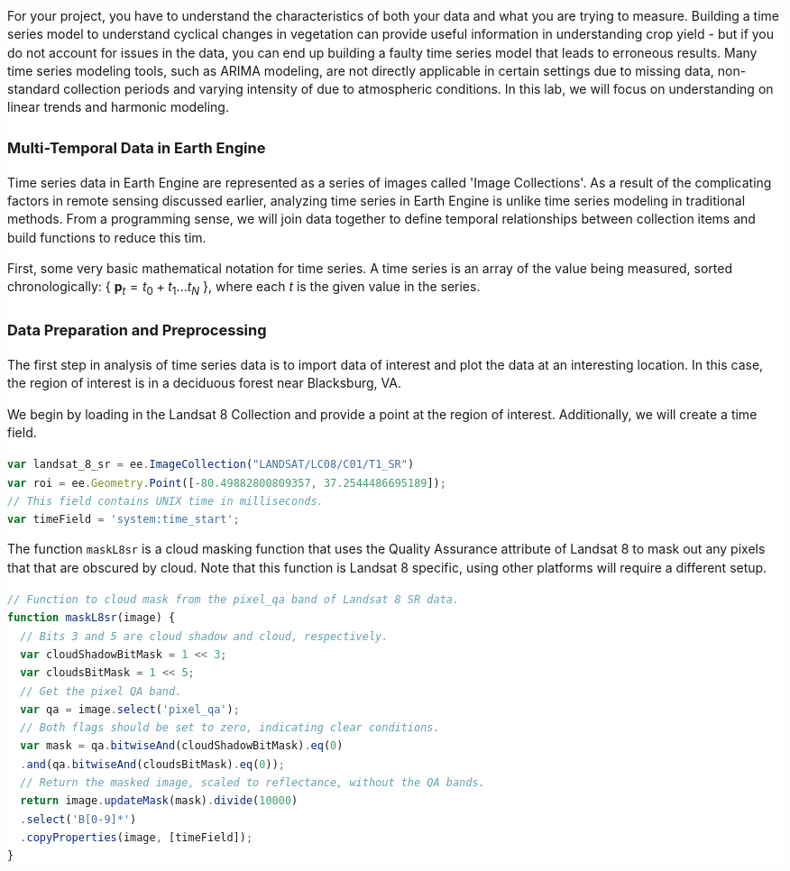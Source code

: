 
For your project, you have to understand the characteristics of both your data and what you are trying to measure. Building a time series model to understand cyclical changes in vegetation can provide useful information in understanding crop yield - but if you do not account for issues in the data, you can end up building a faulty time series model that leads to erroneous results. Many time series modeling tools, such as ARIMA modeling, are not directly applicable in certain settings due to missing data, non-standard collection periods and varying intensity of due to atmospheric conditions. In this lab, we will focus on understanding on linear trends and harmonic modeling.  

### Multi-Temporal Data in Earth Engine

Time series data in Earth Engine are represented as a series of images called 'Image Collections'. As a result of the complicating factors in remote sensing discussed earlier, analyzing time series in Earth Engine is unlike time series modeling in traditional methods. From a programming sense, we will join data together to define temporal relationships between collection items and build functions to reduce this tim. 

First, some very basic mathematical notation for time series. A time series is an array of the value being measured, sorted chronologically: { $\textbf{p}_{t}  = t_{0} + t_{1}... t_{N}$ }, where each *t* is the given value in the series.


### Data Preparation and Preprocessing
The first step in analysis of time series data is to import data of interest and plot the data at an interesting location. In this case, the region of interest is in a deciduous forest near Blacksburg, VA.

We begin by loading in the Landsat 8 Collection and provide a point at the region of interest. Additionally, we will create a time field. 

```javascript
var landsat_8_sr = ee.ImageCollection("LANDSAT/LC08/C01/T1_SR")
var roi = ee.Geometry.Point([-80.49882800809357, 37.2544486695189]);
// This field contains UNIX time in milliseconds.
var timeField = 'system:time_start';
```

The function `maskL8sr` is a cloud masking function that uses the Quality Assurance attribute of Landsat 8 to mask out any pixels that that are obscured by cloud. Note that this function is Landsat 8 specific, using other platforms will require a different setup. 

```javascript
// Function to cloud mask from the pixel_qa band of Landsat 8 SR data.
function maskL8sr(image) {
  // Bits 3 and 5 are cloud shadow and cloud, respectively.
  var cloudShadowBitMask = 1 << 3;
  var cloudsBitMask = 1 << 5;
  // Get the pixel QA band.
  var qa = image.select('pixel_qa');
  // Both flags should be set to zero, indicating clear conditions.
  var mask = qa.bitwiseAnd(cloudShadowBitMask).eq(0)
  .and(qa.bitwiseAnd(cloudsBitMask).eq(0));
  // Return the masked image, scaled to reflectance, without the QA bands.
  return image.updateMask(mask).divide(10000)
  .select('B[0-9]*')
  .copyProperties(image, [timeField]);
}
```
